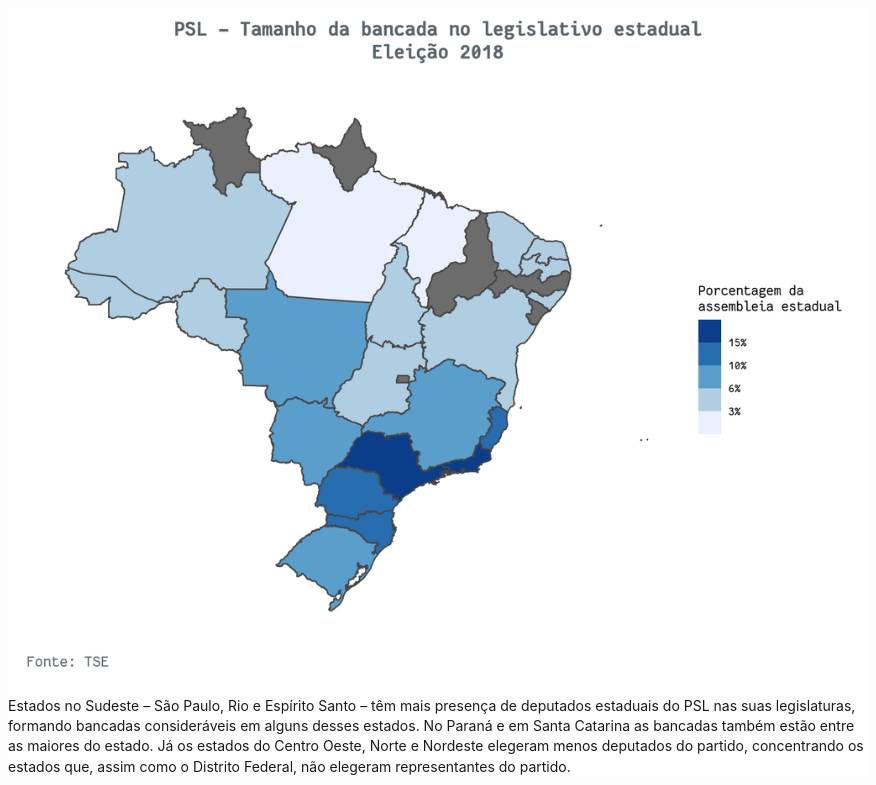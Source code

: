 <p><img src="/assets/post_images/psl_files/figure-html/unnamed-chunk-11-1.png" width="864" /></p>
<p>Estados no Sudeste – São Paulo, Rio e Espírito Santo – têm mais presença de deputados estaduais do PSL nas suas legislaturas, formando bancadas consideráveis em alguns desses estados. No Paraná e em Santa Catarina as bancadas também estão entre as maiores do estado. Já os estados do Centro Oeste, Norte e Nordeste elegeram menos deputados do partido, concentrando os estados que, assim como o Distrito Federal, não elegeram representantes do partido.</p>
